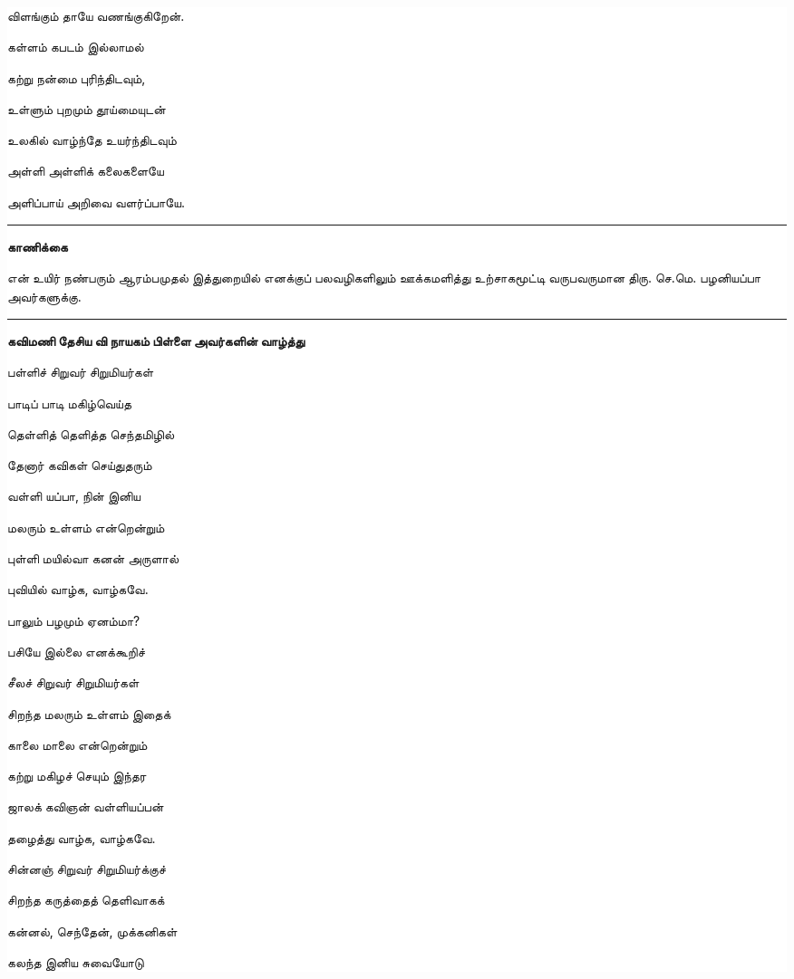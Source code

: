 விளங்கும் தாயே வணங்குகிறேன்.  

கள்ளம் கபடம் இல்லாமல்  

கற்று நன்மை புரிந்திடவும்,  

உள்ளும் புறமும் தூய்மையுடன்  

உலகில் வாழ்ந்தே உயர்ந்திடவும்  

அள்ளி அள்ளிக் கலைகளையே  

அளிப்பாய் அறிவை வளர்ப்பாயே.  

-------------  

**காணிக்கை**  

என் உயிர் நண்பரும் ஆரம்பமுதல் இத்துறையில் எனக்குப் பலவழிகளிலும் ஊக்கமளித்து உற்சாகமூட்டி வருபவருமான திரு. செ.மெ. பழனியப்பா அவர்களுக்கு.  

-----------  

**கவிமணி தேசிய வி நாயகம் பிள்ளை அவர்களின் வாழ்த்து**  

  

பள்ளிச் சிறுவர் சிறுமியர்கள்  

பாடிப் பாடி மகிழ்வெய்த  

தெள்ளித் தெளித்த செந்தமிழில்  

தேனார் கவிகள் செய்துதரும்  

வள்ளி யப்பா, நின் இனிய  

மலரும் உள்ளம் என்றென்றும்  

புள்ளி மயில்வா கனன் அருளால்  

புவியில் வாழ்க, வாழ்கவே.  

பாலும் பழமும் ஏனம்மா?  

பசியே இல்லை எனக்கூறிச்  

சீலச் சிறுவர் சிறுமியர்கள்  

சிறந்த மலரும் உள்ளம் இதைக்  

காலை மாலை என்றென்றும்  

கற்று மகிழச் செயும் இந்தர  

ஜாலக் கவிஞன் வள்ளியப்பன்  

தழைத்து வாழ்க, வாழ்கவே.  

சின்னஞ் சிறுவர் சிறுமியர்க்குச்  

சிறந்த கருத்தைத் தெளிவாகக்  

கன்னல், செந்தேன், முக்கனிகள்  

கலந்த இனிய சுவையோடு  
